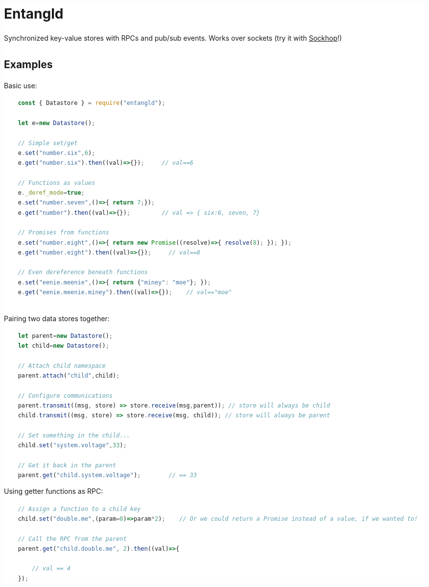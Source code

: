 # Entangld

Synchronized key-value stores with RPCs and pub/sub events.  Works over sockets (try it with [Sockhop](https://www.npmjs.com/package/sockhop "Sockhop on NPM")!)

## Examples
Basic use:
```js
    const { Datastore } = require("entangld");

    let e=new Datastore();

    // Simple set/get
    e.set("number.six",6);
    e.get("number.six").then((val)=>{});     // val==6

    // Functions as values
    e._deref_mode=true;
    e.set("number.seven",()=>{ return 7;});
    e.get("number").then((val)=>{});         // val => { six:6, seven, 7}

    // Promises from functions
    e.set("number.eight",()=>{ return new Promise((resolve)=>{ resolve(8); }); });
    e.get("number.eight").then((val)=>{});     // val==8

    // Even dereference beneath functions
    e.set("eenie.meenie",()=>{ return {"miney": "moe"}; });
    e.get("eenie.meenie.miney").then((val)=>{});    // val=="moe"
    
```

Pairing two data stores together:
```js
    let parent=new Datastore();
    let child=new Datastore();

    // Attach child namespace
    parent.attach("child",child);

    // Configure communications
    parent.transmit((msg, store) => store.receive(msg,parent)); // store will always be child
    child.transmit((msg, store) => store.receive(msg, child)); // store will always be parent

    // Set something in the child...
    child.set("system.voltage",33);

    // Get it back in the parent
    parent.get("child.system.voltage");        // == 33
```
Using getter functions as RPC:
```js
    // Assign a function to a child key
    child.set("double.me",(param=0)=>param*2);    // Or we could return a Promise instead of a value, if we wanted to!

    // Call the RPC from the parent
    parent.get("child.double.me", 2).then((val)=>{

        // val == 4
    });

```